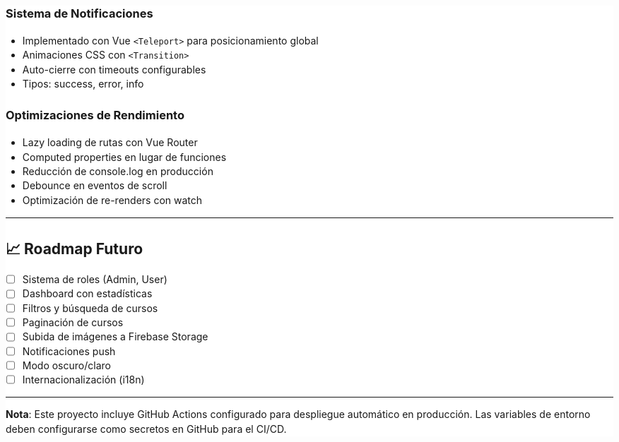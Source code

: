 ### Sistema de Notificaciones
- Implementado con Vue `<Teleport>` para posicionamiento global
- Animaciones CSS con `<Transition>`
- Auto-cierre con timeouts configurables
- Tipos: success, error, info

### Optimizaciones de Rendimiento
- Lazy loading de rutas con Vue Router
- Computed properties en lugar de funciones
- Reducción de console.log en producción
- Debounce en eventos de scroll
- Optimización de re-renders con watch

---

## 📈 Roadmap Futuro

- [ ] Sistema de roles (Admin, User)
- [ ] Dashboard con estadísticas
- [ ] Filtros y búsqueda de cursos
- [ ] Paginación de cursos
- [ ] Subida de imágenes a Firebase Storage
- [ ] Notificaciones push
- [ ] Modo oscuro/claro
- [ ] Internacionalización (i18n)

---

**Nota**: Este proyecto incluye GitHub Actions configurado para despliegue automático en producción. Las variables de entorno deben configurarse como secretos en GitHub para el CI/CD.
